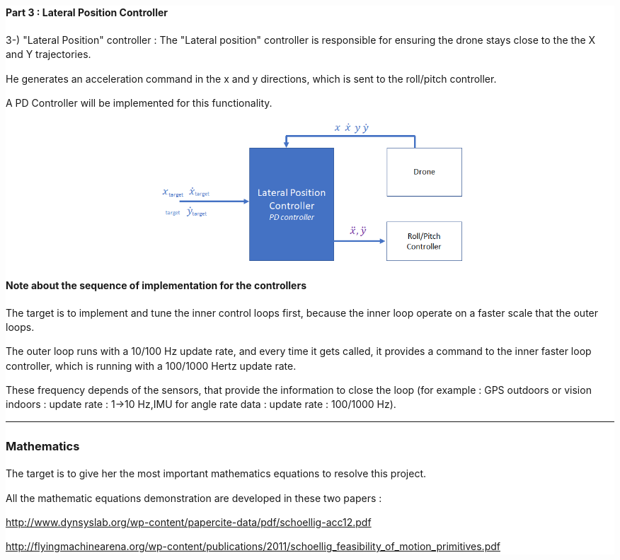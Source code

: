 #### Part 3 : Lateral Position Controller
3-) "Lateral Position" controller :
The "Lateral position" controller is responsible for ensuring the drone stays close to the the X and Y trajectories.

He generates an acceleration command in the x and y directions, which is sent to the roll/pitch controller.

A PD Controller will be implemented for this functionality.

<p align="center">
<img src="./Images/Lateral_Position.png" width="50% style = "border:none;">
</p> 


#### Note about the sequence of implementation for the controllers
The target is to implement and tune the inner control loops first, because the inner loop operate on a faster scale that the outer loops.

The outer loop runs with a 10/100 Hz update rate, and every time it gets called, it provides a command to the inner faster loop controller, which is running with a 100/1000 Hertz update rate.

These frequency depends of the sensors, that provide the information to close the loop (for example : GPS outdoors or vision indoors : update rate : 1->10 Hz,IMU for angle rate data : update rate : 100/1000 Hz). 

-----------------------
### Mathematics

The target is to give her the most important mathematics equations to resolve this project.

All the mathematic equations demonstration are developed in these two papers :

http://www.dynsyslab.org/wp-content/papercite-data/pdf/schoellig-acc12.pdf

http://flyingmachinearena.org/wp-content/publications/2011/schoellig_feasibility_of_motion_primitives.pdf
